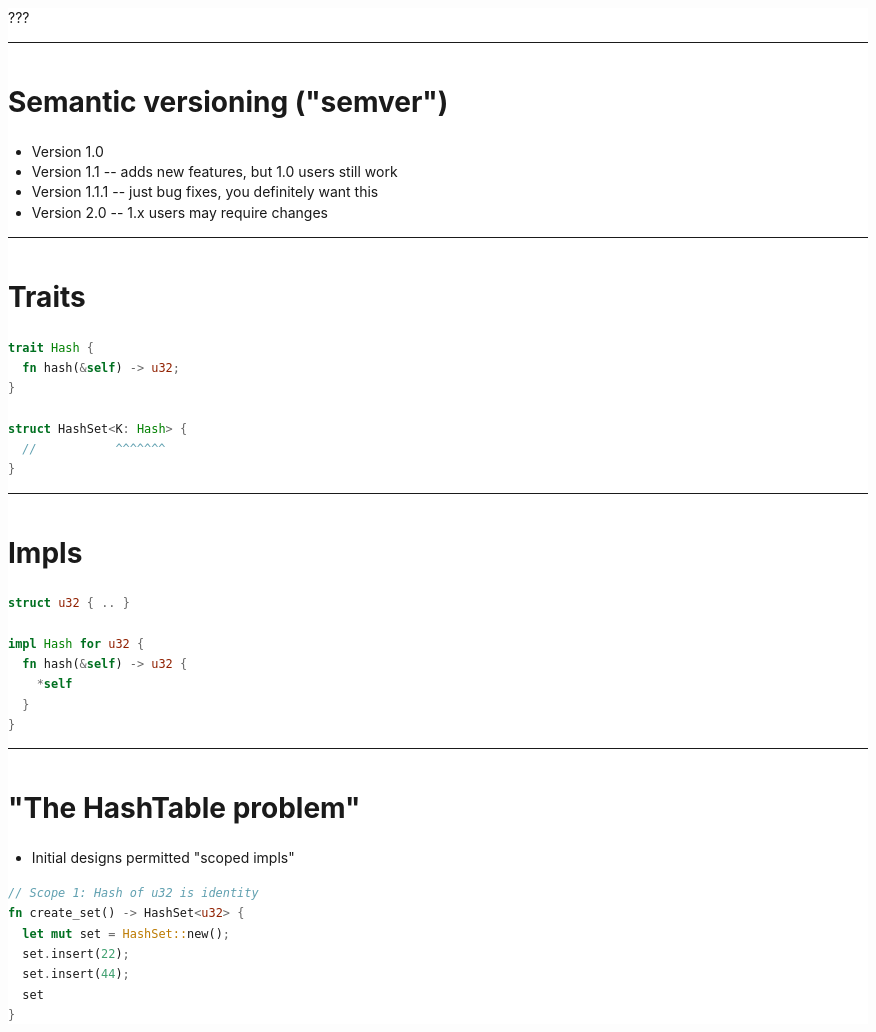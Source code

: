 ???

---

# Semantic versioning ("semver")

- Version 1.0
- Version 1.1 -- adds new features, but 1.0 users still work
- Version 1.1.1 -- just bug fixes, you definitely want this
- Version 2.0 -- 1.x users may require changes

---

# Traits

```rust
trait Hash {
  fn hash(&self) -> u32;
}

struct HashSet<K: Hash> {
  //           ^^^^^^^
}
```

---

# Impls

```rust
struct u32 { .. }

impl Hash for u32 {
  fn hash(&self) -> u32 {
    *self
  }
}
```

---

# "The HashTable problem"

- Initial designs permitted "scoped impls"

```rust
// Scope 1: Hash of u32 is identity
fn create_set() -> HashSet<u32> {
  let mut set = HashSet::new();
  set.insert(22);
  set.insert(44);
  set
}
```
